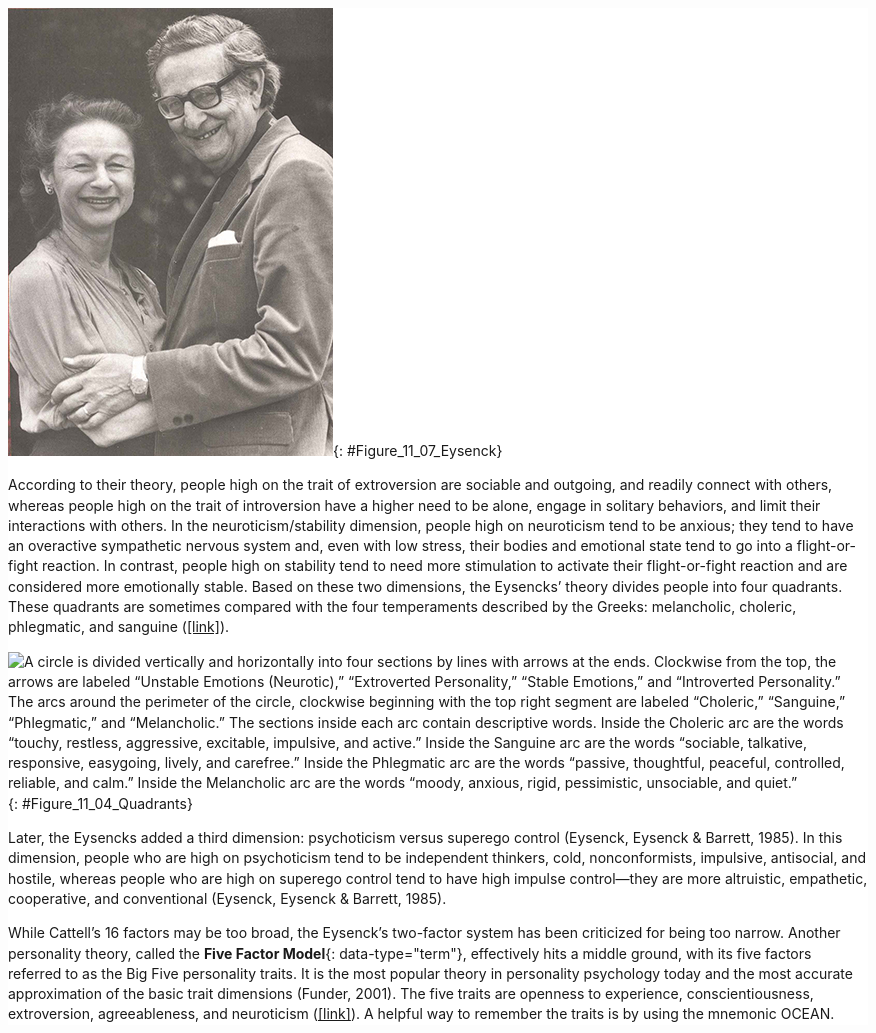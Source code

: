  ![A photograph shows Hans and Sybil Eysenck together.&#x201D;](../resources/CNX_Psych_11_04_Eysenck.jpg "Hans and Sybil Eysenck believed that our personality traits are influenced by our genetic inheritance. (credit: &quot;Sirswindon&quot;/Wikimedia Commons)"){: #Figure_11_07_Eysenck}

According to their theory, people high on the trait of extroversion are sociable and outgoing, and readily connect with others, whereas people high on the trait of introversion have a higher need to be alone, engage in solitary behaviors, and limit their interactions with others. In the neuroticism/stability dimension, people high on neuroticism tend to be anxious; they tend to have an overactive sympathetic nervous system and, even with low stress, their bodies and emotional state tend to go into a flight-or-fight reaction. In contrast, people high on stability tend to need more stimulation to activate their flight-or-fight reaction and are considered more emotionally stable. Based on these two dimensions, the Eysencks’ theory divides people into four quadrants. These quadrants are sometimes compared with the four temperaments described by the Greeks: melancholic, choleric, phlegmatic, and sanguine ([\[link\]](#Figure_11_04_Quadrants)).

 ![A circle is divided vertically and horizontally into four sections by lines with arrows at the ends. Clockwise from the top, the arrows are labeled &#x201C;Unstable Emotions (Neurotic),&#x201D; &#x201C;Extroverted Personality,&#x201D; &#x201C;Stable Emotions,&#x201D; and &#x201C;Introverted Personality.&#x201D; The arcs around the perimeter of the circle, clockwise beginning with the top right segment are labeled &#x201C;Choleric,&#x201D; &#x201C;Sanguine,&#x201D; &#x201C;Phlegmatic,&#x201D; and &#x201C;Melancholic.&#x201D; The sections inside each arc contain descriptive words. Inside the Choleric arc are the words &#x201C;touchy, restless, aggressive, excitable, impulsive, and active.&#x201D; Inside the Sanguine arc are the words &#x201C;sociable, talkative, responsive, easygoing, lively, and carefree.&#x201D; Inside the Phlegmatic arc are the words &#x201C;passive, thoughtful, peaceful, controlled, reliable, and calm.&#x201D; Inside the Melancholic arc are the words &#x201C;moody, anxious, rigid, pessimistic, unsociable, and quiet.&#x201D;](../resources/CNX_Psych_11_04_Quadrants.jpg "The Eysencks described two factors to account for variations in our personalities: extroversion/introversion and emotional stability/instability."){: #Figure_11_04_Quadrants}

Later, the Eysencks added a third dimension: psychoticism versus superego control (Eysenck, Eysenck &amp; Barrett, 1985). In this dimension, people who are high on psychoticism tend to be independent thinkers, cold, nonconformists, impulsive, antisocial, and hostile, whereas people who are high on superego control tend to have high impulse control—they are more altruistic, empathetic, cooperative, and conventional (Eysenck, Eysenck &amp; Barrett, 1985).

While Cattell’s 16 factors may be too broad, the Eysenck’s two-factor system has been criticized for being too narrow. Another personality theory, called the **Five Factor Model**{: data-type="term"}, effectively hits a middle ground, with its five factors referred to as the Big Five personality traits. It is the most popular theory in personality psychology today and the most accurate approximation of the basic trait dimensions (Funder, 2001). The five traits are openness to experience, conscientiousness, extroversion, agreeableness, and neuroticism ([\[link\]](#Figure_11_07_BigFive)). A helpful way to remember the traits is by using the mnemonic OCEAN.


[1]: http://openstax.org/l/cattell
[2]: http://openstax.org/l/big5